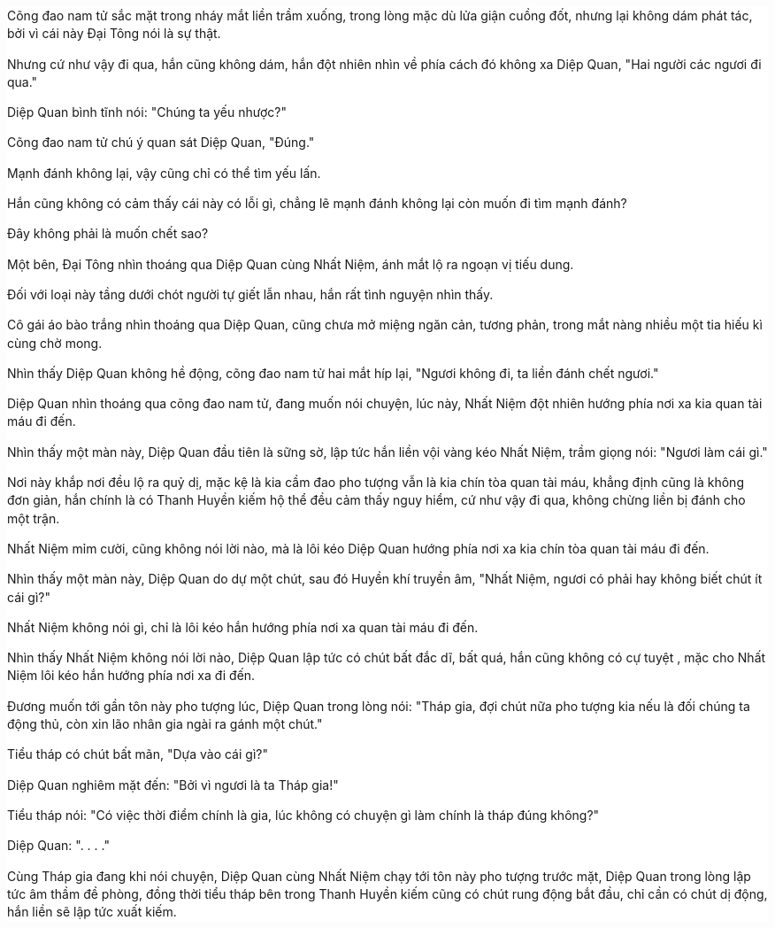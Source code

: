 Cõng đao nam tử sắc mặt trong nháy mắt liền trầm xuống, trong lòng mặc dù lửa giận cuồng đốt, nhưng lại không dám phát tác, bởi vì cái này Đại Tông nói là sự thật.

Nhưng cứ như vậy đi qua, hắn cũng không dám, hắn đột nhiên nhìn về phía cách đó không xa Diệp Quan, "Hai người các ngươi đi qua."

Diệp Quan bình tĩnh nói: "Chúng ta yếu nhược?"

Cõng đao nam tử chú ý quan sát Diệp Quan, "Đúng."

Mạnh đánh không lại, vậy cũng chỉ có thể tìm yếu lấn.

Hắn cũng không có cảm thấy cái này có lỗi gì, chẳng lẽ mạnh đánh không lại còn muốn đi tìm mạnh đánh?

Đây không phải là muốn chết sao?

Một bên, Đại Tông nhìn thoáng qua Diệp Quan cùng Nhất Niệm, ánh mắt lộ ra ngoạn vị tiếu dung.

Đối với loại này tầng dưới chót người tự giết lẫn nhau, hắn rất tình nguyện nhìn thấy.

Cô gái áo bào trắng nhìn thoáng qua Diệp Quan, cũng chưa mở miệng ngăn cản, tương phản, trong mắt nàng nhiều một tia hiếu kì cùng chờ mong.

Nhìn thấy Diệp Quan không hề động, cõng đao nam tử hai mắt híp lại, "Ngươi không đi, ta liền đánh chết ngươi."

Diệp Quan nhìn thoáng qua cõng đao nam tử, đang muốn nói chuyện, lúc này, Nhất Niệm đột nhiên hướng phía nơi xa kia quan tài máu đi đến.

Nhìn thấy một màn này, Diệp Quan đầu tiên là sững sờ, lập tức hắn liền vội vàng kéo Nhất Niệm, trầm giọng nói: "Ngươi làm cái gì."

Nơi này khắp nơi đều lộ ra quỷ dị, mặc kệ là kia cầm đao pho tượng vẫn là kia chín tòa quan tài máu, khẳng định cũng là không đơn giản, hắn chính là có Thanh Huyền kiếm hộ thể đều cảm thấy nguy hiểm, cứ như vậy đi qua, không chừng liền bị đánh cho một trận.

Nhất Niệm mỉm cười, cũng không nói lời nào, mà là lôi kéo Diệp Quan hướng phía nơi xa kia chín tòa quan tài máu đi đến.

Nhìn thấy một màn này, Diệp Quan do dự một chút, sau đó Huyền khí truyền âm, "Nhất Niệm, ngươi có phải hay không biết chút ít cái gì?"

Nhất Niệm không nói gì, chỉ là lôi kéo hắn hướng phía nơi xa quan tài máu đi đến.

Nhìn thấy Nhất Niệm không nói lời nào, Diệp Quan lập tức có chút bất đắc dĩ, bất quá, hắn cũng không có cự tuyệt , mặc cho Nhất Niệm lôi kéo hắn hướng phía nơi xa đi đến.

Đương muốn tới gần tôn này pho tượng lúc, Diệp Quan trong lòng nói: "Tháp gia, đợi chút nữa pho tượng kia nếu là đối chúng ta động thủ, còn xin lão nhân gia ngài ra gánh một chút."

Tiểu tháp có chút bất mãn, "Dựa vào cái gì?"

Diệp Quan nghiêm mặt đến: "Bởi vì ngươi là ta Tháp gia!"

Tiểu tháp nói: "Có việc thời điểm chính là gia, lúc không có chuyện gì làm chính là tháp đúng không?"

Diệp Quan: ". . . ."

Cùng Tháp gia đang khi nói chuyện, Diệp Quan cùng Nhất Niệm chạy tới tôn này pho tượng trước mặt, Diệp Quan trong lòng lập tức âm thầm đề phòng, đồng thời tiểu tháp bên trong Thanh Huyền kiếm cũng có chút rung động bắt đầu, chỉ cần có chút dị động, hắn liền sẽ lập tức xuất kiếm.
